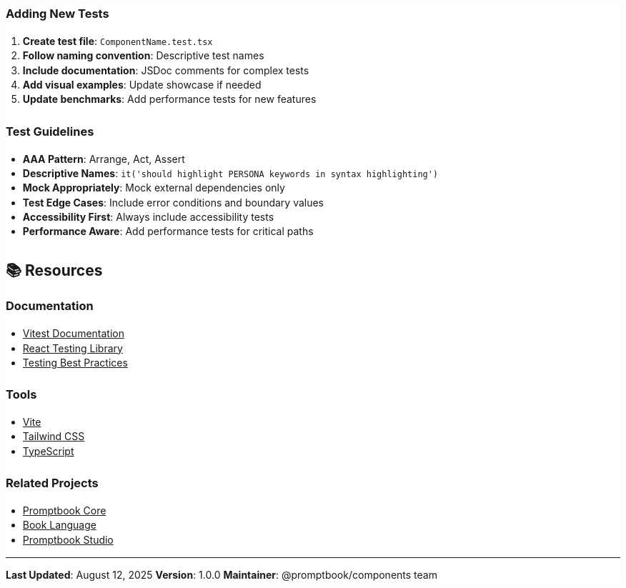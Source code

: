### Adding New Tests

1. **Create test file**: `ComponentName.test.tsx`
2. **Follow naming convention**: Descriptive test names
3. **Include documentation**: JSDoc comments for complex tests
4. **Add visual examples**: Update showcase if needed
5. **Update benchmarks**: Add performance tests for new features

### Test Guidelines

-   **AAA Pattern**: Arrange, Act, Assert
-   **Descriptive Names**: `it('should highlight PERSONA keywords in syntax highlighting')`
-   **Mock Appropriately**: Mock external dependencies only
-   **Test Edge Cases**: Include error conditions and boundary values
-   **Accessibility First**: Always include accessibility tests
-   **Performance Aware**: Add performance tests for critical paths

## 📚 Resources

### Documentation

-   [Vitest Documentation](https://vitest.dev/)
-   [React Testing Library](https://testing-library.com/docs/react-testing-library/intro/)
-   [Testing Best Practices](https://kentcdodds.com/blog/common-mistakes-with-react-testing-library)

### Tools

-   [Vite](https://vitejs.dev/)
-   [Tailwind CSS](https://tailwindcss.com/)
-   [TypeScript](https://www.typescriptlang.org/)

### Related Projects

-   [Promptbook Core](../../../README.md)
-   [Book Language](https://github.com/webgptorg/book)
-   [Promptbook Studio](https://promptbook.studio)

---

**Last Updated**: August 12, 2025
**Version**: 1.0.0
**Maintainer**: @promptbook/components team
